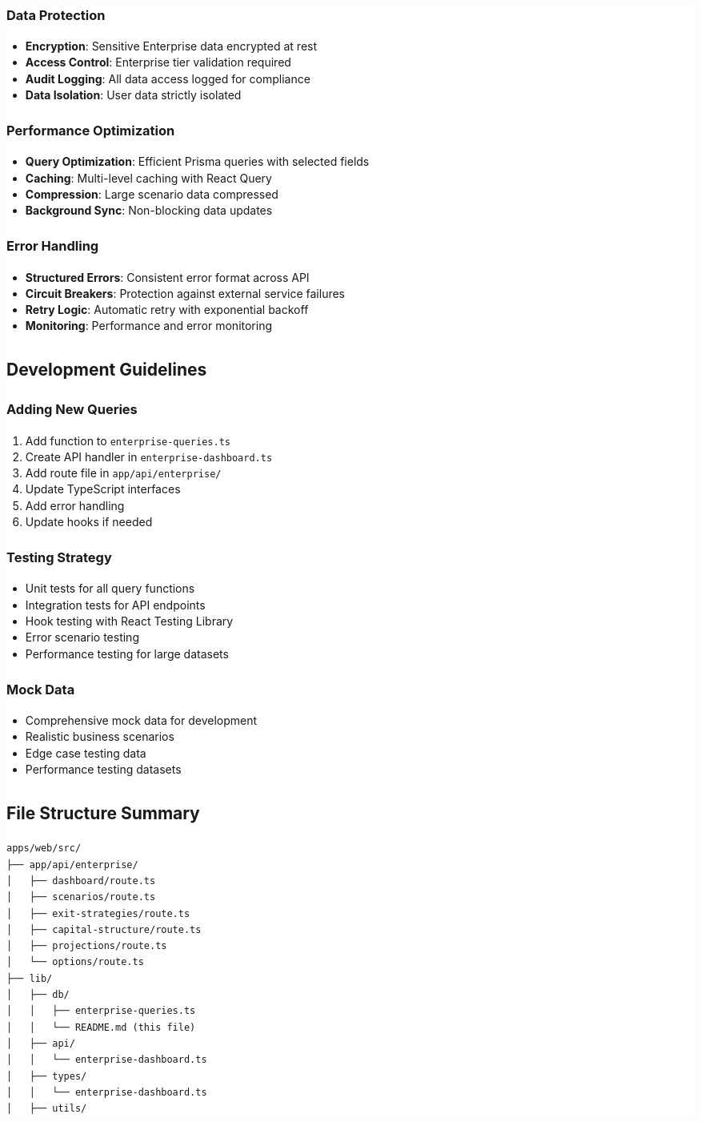 ### Data Protection
- **Encryption**: Sensitive Enterprise data encrypted at rest
- **Access Control**: Enterprise tier validation required
- **Audit Logging**: All data access logged for compliance
- **Data Isolation**: User data strictly isolated

### Performance Optimization
- **Query Optimization**: Efficient Prisma queries with selected fields
- **Caching**: Multi-level caching with React Query
- **Compression**: Large scenario data compressed
- **Background Sync**: Non-blocking data updates

### Error Handling
- **Structured Errors**: Consistent error format across API
- **Circuit Breakers**: Protection against external service failures
- **Retry Logic**: Automatic retry with exponential backoff
- **Monitoring**: Performance and error monitoring

## Development Guidelines

### Adding New Queries
1. Add function to `enterprise-queries.ts`
2. Create API handler in `enterprise-dashboard.ts`
3. Add route file in `app/api/enterprise/`
4. Update TypeScript interfaces
5. Add error handling
6. Update hooks if needed

### Testing Strategy
- Unit tests for all query functions
- Integration tests for API endpoints
- Hook testing with React Testing Library
- Error scenario testing
- Performance testing for large datasets

### Mock Data
- Comprehensive mock data for development
- Realistic business scenarios
- Edge case testing data
- Performance testing datasets

## File Structure Summary

```
apps/web/src/
├── app/api/enterprise/
│   ├── dashboard/route.ts
│   ├── scenarios/route.ts
│   ├── exit-strategies/route.ts
│   ├── capital-structure/route.ts
│   ├── projections/route.ts
│   └── options/route.ts
├── lib/
│   ├── db/
│   │   ├── enterprise-queries.ts
│   │   └── README.md (this file)
│   ├── api/
│   │   └── enterprise-dashboard.ts
│   ├── types/
│   │   └── enterprise-dashboard.ts
│   ├── utils/
```